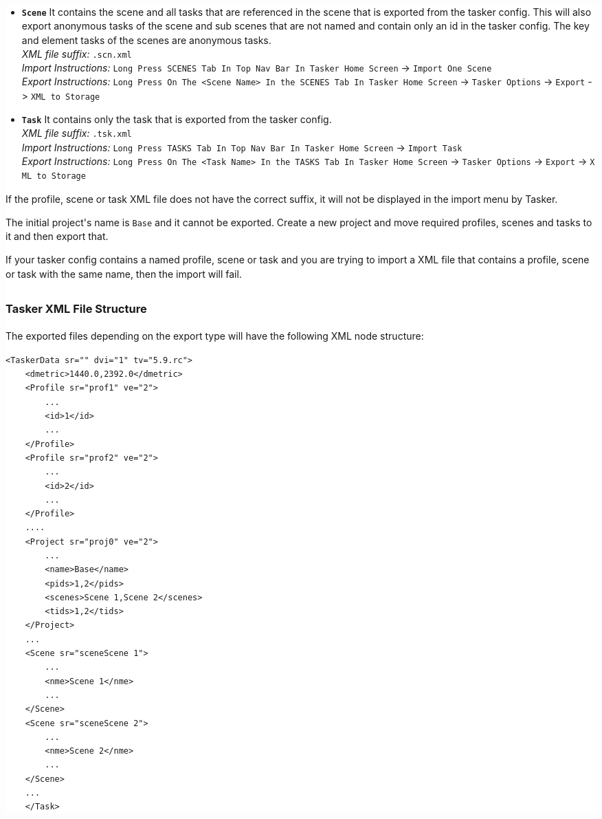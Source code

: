 - **`Scene`**
	It contains the scene and all tasks that are referenced in the scene that is exported from the tasker config. This will also export anonymous tasks of the scene and sub scenes that are not named and contain only an id in the tasker config. The key and element tasks of the scenes are anonymous tasks.  
	*XML file suffix:* `.scn.xml`  
	*Import Instructions:* `Long Press SCENES Tab In Top Nav Bar In Tasker Home Screen` -> `Import One Scene`  
	*Export Instructions:* `Long Press On The <Scene Name> In the SCENES Tab In Tasker Home Screen` -> `Tasker Options` -> `Export` -> `XML to Storage`  

- **`Task`**
	It contains only the task that is exported from the tasker config.  
	*XML file suffix:* `.tsk.xml`  
	*Import Instructions:* `Long Press TASKS Tab In Top Nav Bar In Tasker Home Screen` -> `Import Task`  
	*Export Instructions:* `Long Press On The <Task Name> In the TASKS Tab In Tasker Home Screen` -> `Tasker Options` -> `Export` -> `XML to Storage`  

If the profile, scene or task XML file does not have the correct suffix, it will not be displayed in the import menu by Tasker.

The initial project's name is `Base` and it cannot be exported. Create a new project and move required profiles, scenes and tasks to it and then export that. 

If your tasker config contains a named profile, scene or task and you are trying to import a XML file that contains a profile, scene or task with the same name, then the import will fail. 
##


### Tasker XML File Structure

The exported files depending on the export type will have the following XML node structure:
```
<TaskerData sr="" dvi="1" tv="5.9.rc">
	<dmetric>1440.0,2392.0</dmetric>
	<Profile sr="prof1" ve="2">
		...
		<id>1</id>
		...
	</Profile>
	<Profile sr="prof2" ve="2">
		...
		<id>2</id>
		...
	</Profile>
	....
	<Project sr="proj0" ve="2">
		...
		<name>Base</name>
		<pids>1,2</pids>
		<scenes>Scene 1,Scene 2</scenes>
		<tids>1,2</tids>
	</Project>
	...
	<Scene sr="sceneScene 1">
		...
		<nme>Scene 1</nme>
		...
	</Scene>
	<Scene sr="sceneScene 2">
		...
		<nme>Scene 2</nme>
		...
	</Scene>
	...
	</Task>
```